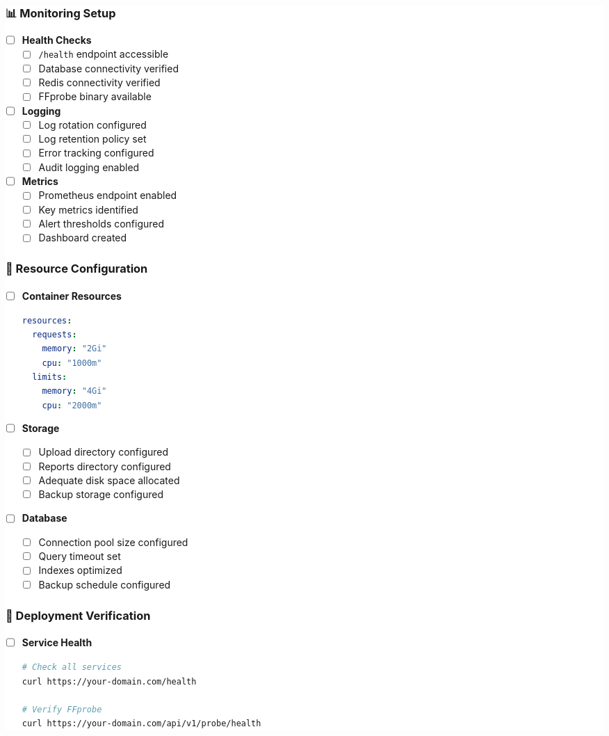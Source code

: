 ### 📊 Monitoring Setup

- [ ] **Health Checks**
  - [ ] `/health` endpoint accessible
  - [ ] Database connectivity verified
  - [ ] Redis connectivity verified
  - [ ] FFprobe binary available

- [ ] **Logging**
  - [ ] Log rotation configured
  - [ ] Log retention policy set
  - [ ] Error tracking configured
  - [ ] Audit logging enabled

- [ ] **Metrics**
  - [ ] Prometheus endpoint enabled
  - [ ] Key metrics identified
  - [ ] Alert thresholds configured
  - [ ] Dashboard created

### 🔧 Resource Configuration

- [ ] **Container Resources**
  ```yaml
  resources:
    requests:
      memory: "2Gi"
      cpu: "1000m"
    limits:
      memory: "4Gi"
      cpu: "2000m"
  ```

- [ ] **Storage**
  - [ ] Upload directory configured
  - [ ] Reports directory configured
  - [ ] Adequate disk space allocated
  - [ ] Backup storage configured

- [ ] **Database**
  - [ ] Connection pool size configured
  - [ ] Query timeout set
  - [ ] Indexes optimized
  - [ ] Backup schedule configured

### 🚀 Deployment Verification

- [ ] **Service Health**
  ```bash
  # Check all services
  curl https://your-domain.com/health
  
  # Verify FFprobe
  curl https://your-domain.com/api/v1/probe/health
  ```
